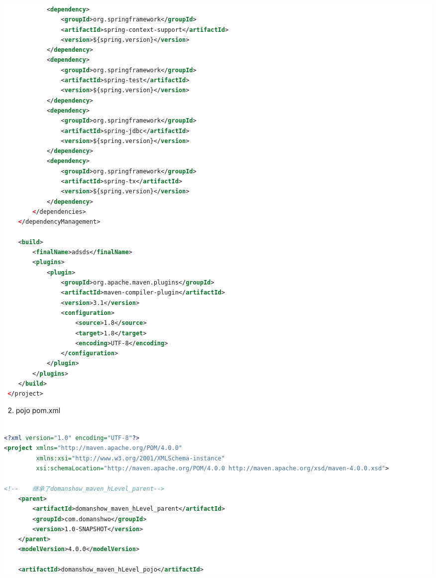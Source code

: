 ```xml
            <dependency>
                <groupId>org.springframework</groupId>
                <artifactId>spring-context-support</artifactId>
                <version>${spring.version}</version>
            </dependency>
            <dependency>
                <groupId>org.springframework</groupId>
                <artifactId>spring-test</artifactId>
                <version>${spring.version}</version>
            </dependency>
            <dependency>
                <groupId>org.springframework</groupId>
                <artifactId>spring-jdbc</artifactId>
                <version>${spring.version}</version>
            </dependency>
            <dependency>
                <groupId>org.springframework</groupId>
                <artifactId>spring-tx</artifactId>
                <version>${spring.version}</version>
            </dependency>
        </dependencies>
    </dependencyManagement>

    <build>
        <finalName>adsds</finalName>
        <plugins>
            <plugin>
                <groupId>org.apache.maven.plugins</groupId>
                <artifactId>maven-compiler-plugin</artifactId>
                <version>3.1</version>
                <configuration>
                    <source>1.8</source>
                    <target>1.8</target>
                    <encoding>UTF-8</encoding>
                </configuration>
            </plugin>
        </plugins>
    </build>
 </project>


```

2. pojo pom.xml


```xml

<?xml version="1.0" encoding="UTF-8"?>
<project xmlns="http://maven.apache.org/POM/4.0.0"
         xmlns:xsi="http://www.w3.org/2001/XMLSchema-instance"
         xsi:schemaLocation="http://maven.apache.org/POM/4.0.0 http://maven.apache.org/xsd/maven-4.0.0.xsd">

<!--    继承了domanshow_maven_hLevel_parent-->
    <parent>
        <artifactId>domanshow_maven_hLevel_parent</artifactId>
        <groupId>com.domanshwo</groupId>
        <version>1.0-SNAPSHOT</version>
    </parent>
    <modelVersion>4.0.0</modelVersion>

    <artifactId>domanshow_maven_hLevel_pojo</artifactId>

```